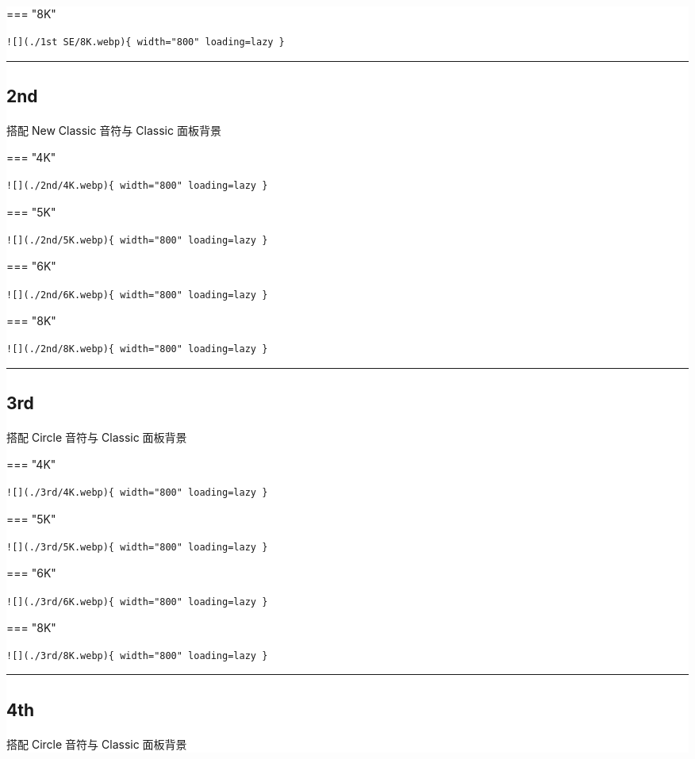 === "8K"

    ![](./1st SE/8K.webp){ width="800" loading=lazy }

---

## 2nd

搭配 New Classic 音符与 Classic 面板背景

=== "4K"

    ![](./2nd/4K.webp){ width="800" loading=lazy }

=== "5K"

    ![](./2nd/5K.webp){ width="800" loading=lazy }

=== "6K"

    ![](./2nd/6K.webp){ width="800" loading=lazy }

=== "8K"

    ![](./2nd/8K.webp){ width="800" loading=lazy }

---

## 3rd

搭配 Circle 音符与 Classic 面板背景

=== "4K"

    ![](./3rd/4K.webp){ width="800" loading=lazy }

=== "5K"

    ![](./3rd/5K.webp){ width="800" loading=lazy }

=== "6K"

    ![](./3rd/6K.webp){ width="800" loading=lazy }

=== "8K"

    ![](./3rd/8K.webp){ width="800" loading=lazy }

---

## 4th

搭配 Circle 音符与 Classic 面板背景

